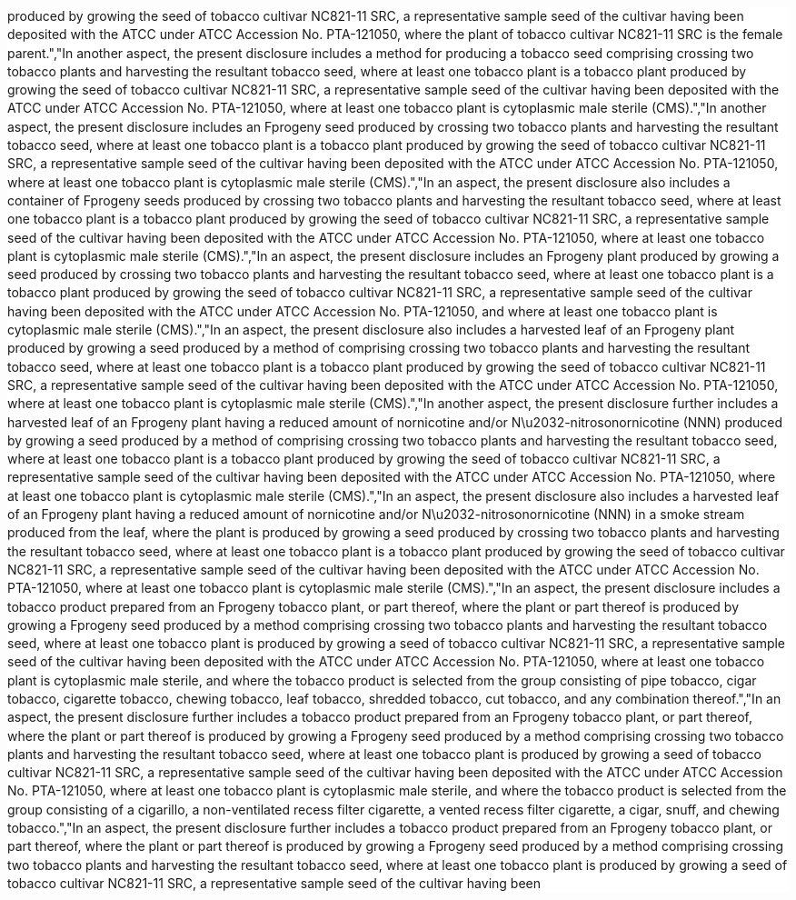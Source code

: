produced by growing the seed of tobacco cultivar NC821-11 SRC, a representative sample seed of the cultivar having been deposited with the ATCC under ATCC Accession No. PTA-121050, where the plant of tobacco cultivar NC821-11 SRC is the female parent.","In another aspect, the present disclosure includes a method for producing a tobacco seed comprising crossing two tobacco plants and harvesting the resultant tobacco seed, where at least one tobacco plant is a tobacco plant produced by growing the seed of tobacco cultivar NC821-11 SRC, a representative sample seed of the cultivar having been deposited with the ATCC under ATCC Accession No. PTA-121050, where at least one tobacco plant is cytoplasmic male sterile (CMS).","In another aspect, the present disclosure includes an Fprogeny seed produced by crossing two tobacco plants and harvesting the resultant tobacco seed, where at least one tobacco plant is a tobacco plant produced by growing the seed of tobacco cultivar NC821-11 SRC, a representative sample seed of the cultivar having been deposited with the ATCC under ATCC Accession No. PTA-121050, where at least one tobacco plant is cytoplasmic male sterile (CMS).","In an aspect, the present disclosure also includes a container of Fprogeny seeds produced by crossing two tobacco plants and harvesting the resultant tobacco seed, where at least one tobacco plant is a tobacco plant produced by growing the seed of tobacco cultivar NC821-11 SRC, a representative sample seed of the cultivar having been deposited with the ATCC under ATCC Accession No. PTA-121050, where at least one tobacco plant is cytoplasmic male sterile (CMS).","In an aspect, the present disclosure includes an Fprogeny plant produced by growing a seed produced by crossing two tobacco plants and harvesting the resultant tobacco seed, where at least one tobacco plant is a tobacco plant produced by growing the seed of tobacco cultivar NC821-11 SRC, a representative sample seed of the cultivar having been deposited with the ATCC under ATCC Accession No. PTA-121050, and where at least one tobacco plant is cytoplasmic male sterile (CMS).","In an aspect, the present disclosure also includes a harvested leaf of an Fprogeny plant produced by growing a seed produced by a method of comprising crossing two tobacco plants and harvesting the resultant tobacco seed, where at least one tobacco plant is a tobacco plant produced by growing the seed of tobacco cultivar NC821-11 SRC, a representative sample seed of the cultivar having been deposited with the ATCC under ATCC Accession No. PTA-121050, where at least one tobacco plant is cytoplasmic male sterile (CMS).","In another aspect, the present disclosure further includes a harvested leaf of an Fprogeny plant having a reduced amount of nornicotine and\/or N\u2032-nitrosonornicotine (NNN) produced by growing a seed produced by a method of comprising crossing two tobacco plants and harvesting the resultant tobacco seed, where at least one tobacco plant is a tobacco plant produced by growing the seed of tobacco cultivar NC821-11 SRC, a representative sample seed of the cultivar having been deposited with the ATCC under ATCC Accession No. PTA-121050, where at least one tobacco plant is cytoplasmic male sterile (CMS).","In an aspect, the present disclosure also includes a harvested leaf of an Fprogeny plant having a reduced amount of nornicotine and\/or N\u2032-nitrosonornicotine (NNN) in a smoke stream produced from the leaf, where the plant is produced by growing a seed produced by crossing two tobacco plants and harvesting the resultant tobacco seed, where at least one tobacco plant is a tobacco plant produced by growing the seed of tobacco cultivar NC821-11 SRC, a representative sample seed of the cultivar having been deposited with the ATCC under ATCC Accession No. PTA-121050, where at least one tobacco plant is cytoplasmic male sterile (CMS).","In an aspect, the present disclosure includes a tobacco product prepared from an Fprogeny tobacco plant, or part thereof, where the plant or part thereof is produced by growing a Fprogeny seed produced by a method comprising crossing two tobacco plants and harvesting the resultant tobacco seed, where at least one tobacco plant is produced by growing a seed of tobacco cultivar NC821-11 SRC, a representative sample seed of the cultivar having been deposited with the ATCC under ATCC Accession No. PTA-121050, where at least one tobacco plant is cytoplasmic male sterile, and where the tobacco product is selected from the group consisting of pipe tobacco, cigar tobacco, cigarette tobacco, chewing tobacco, leaf tobacco, shredded tobacco, cut tobacco, and any combination thereof.","In an aspect, the present disclosure further includes a tobacco product prepared from an Fprogeny tobacco plant, or part thereof, where the plant or part thereof is produced by growing a Fprogeny seed produced by a method comprising crossing two tobacco plants and harvesting the resultant tobacco seed, where at least one tobacco plant is produced by growing a seed of tobacco cultivar NC821-11 SRC, a representative sample seed of the cultivar having been deposited with the ATCC under ATCC Accession No. PTA-121050, where at least one tobacco plant is cytoplasmic male sterile, and where the tobacco product is selected from the group consisting of a cigarillo, a non-ventilated recess filter cigarette, a vented recess filter cigarette, a cigar, snuff, and chewing tobacco.","In an aspect, the present disclosure further includes a tobacco product prepared from an Fprogeny tobacco plant, or part thereof, where the plant or part thereof is produced by growing a Fprogeny seed produced by a method comprising crossing two tobacco plants and harvesting the resultant tobacco seed, where at least one tobacco plant is produced by growing a seed of tobacco cultivar NC821-11 SRC, a representative sample seed of the cultivar having been
